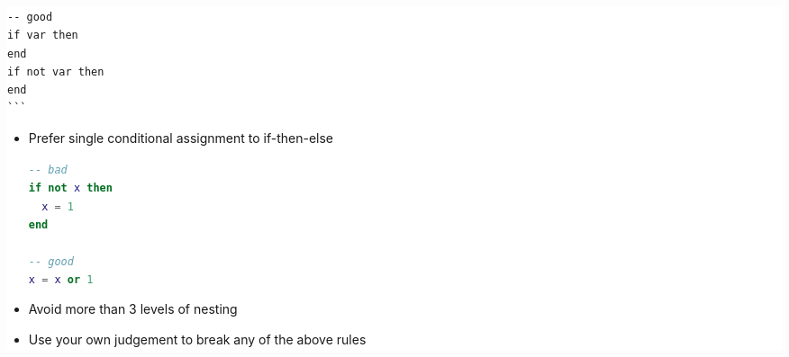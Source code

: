     -- good
    if var then
    end
    if not var then
    end
    ```

* Prefer single conditional assignment to if-then-else

    ```Lua
    -- bad
    if not x then
      x = 1
    end

    -- good
    x = x or 1
    ```

* Avoid more than 3 levels of nesting
* Use your own judgement to break any of the above rules
